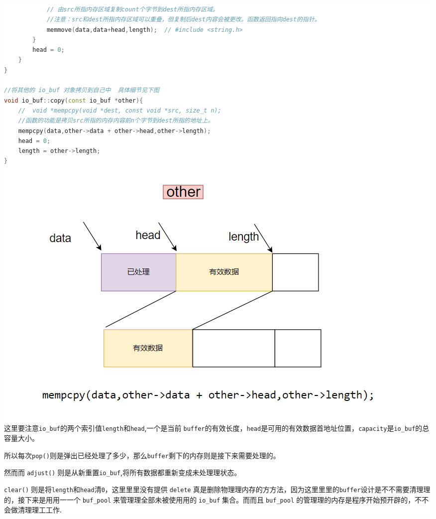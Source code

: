 ```cpp
			// 由src所指内存区域复制count个字节到dest所指内存区域。
			//注意：src和dest所指内存区域可以重叠，但复制后dest内容会被更改。函数返回指向dest的指针。
			memmove(data,data+head,length);  // #include <string.h>
		}
		head = 0;
	}
}

//将其他的 io_buf 对象拷贝到自己中  具体细节见下图
void io_buf::copy(const io_buf *other){
	//  void *mempcpy(void *dest, const void *src, size_t n);
	//函数的功能是拷贝src所指的内存内容前n个字节到dest所指的地址上。
	mempcpy(data,other->data + other->head,other->length);
	head = 0;
	length = other->length;
}
```

![](./img/内存管理02.png)

这里要注意`io_buf`的两个索引值`length`和`head`,一个是当前 `buffer`的有效长度，`head`是可用的有效数据首地址位置，`capacity`是`io_buf`的总容量大小。

所以每次`pop()`则是弹出已经处理了多少，那么`buffer`剩下的内存则是接下来需要处理的。

然⽽而 `adjust()` 则是从新重置`io_buf`,将所有数据都重新变成未处理理状态。

`clear()` 则是将`length`和`head`清`0`，这⾥里里没有提供 `delete` 真是删除物理理内存的⽅方法，因为这⾥里里的`buffer`设计是不不需要清理理的，接下来是⽤用⼀一个 `buf_pool` 来管理理全部未被使⽤用的 `io_buf` 集合。⽽而且 `buf_pool` 的管理理的内存是程序开始预开辟的，不不会做清理理⼯工作.
